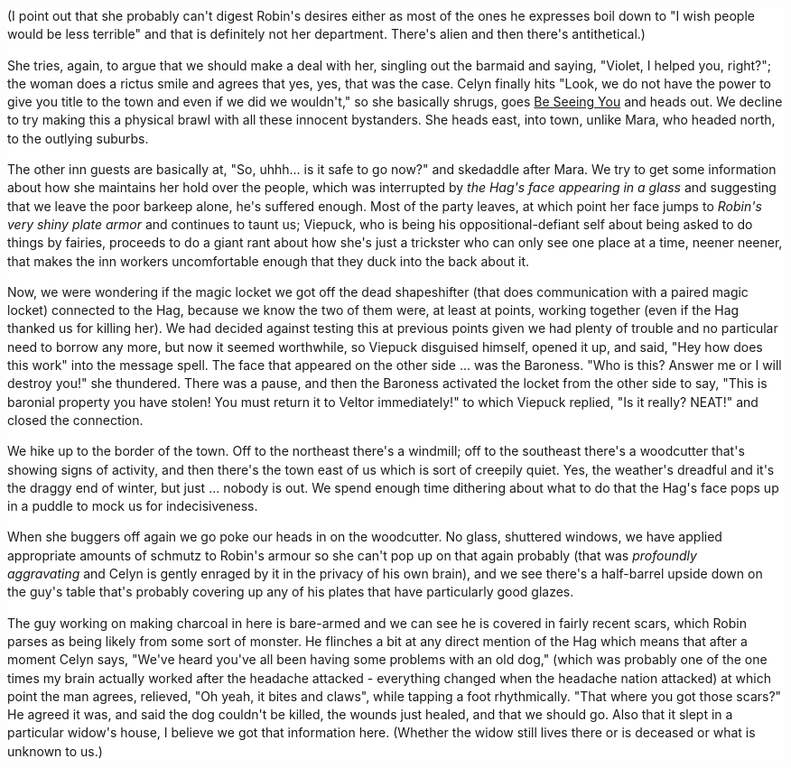 (I point out that she probably can't digest Robin's desires either as most of the ones he expresses boil down to "I wish people would be less terrible" and that is definitely not her department. There's alien and then there's antithetical.)  
  
She tries, again, to argue that we should make a deal with her, singling out the barmaid and saying, "Violet, I helped you, right?"; the woman does a rictus smile and agrees that yes, yes, that was the case. Celyn finally hits "Look, we do not have the power to give you title to the town and even if we did we wouldn't," so she basically shrugs, goes [Be Seeing You](https://giphy.com/gifs/clonespiracy-10MhRblMbDOt2g) and heads out. We decline to try making this a physical brawl with all these innocent bystanders. She heads east, into town, unlike Mara, who headed north, to the outlying suburbs.  
  
The other inn guests are basically at, "So, uhhh... is it safe to go now?" and skedaddle after Mara. We try to get some information about how she maintains her hold over the people, which was interrupted by _the Hag's face appearing in a glass_ and suggesting that we leave the poor barkeep alone, he's suffered enough. Most of the party leaves, at which point her face jumps to _Robin's very shiny plate armor_ and continues to taunt us; Viepuck, who is being his oppositional-defiant self about being asked to do things by fairies, proceeds to do a giant rant about how she's just a trickster who can only see one place at a time, neener neener, that makes the inn workers uncomfortable enough that they duck into the back about it.  
  
Now, we were wondering if the magic locket we got off the dead shapeshifter (that does communication with a paired magic locket) connected to the Hag, because we know the two of them were, at least at points, working together (even if the Hag thanked us for killing her). We had decided against testing this at previous points given we had plenty of trouble and no particular need to borrow any more, but now it seemed worthwhile, so Viepuck disguised himself, opened it up, and said, "Hey how does this work" into the message spell. The face that appeared on the other side ... was the Baroness. "Who is this? Answer me or I will destroy you!" she thundered. There was a pause, and then the Baroness activated the locket from the other side to say, "This is baronial property you have stolen! You must return it to Veltor immediately!" to which Viepuck replied, "Is it really? NEAT!" and closed the connection.  
  
We hike up to the border of the town. Off to the northeast there's a windmill; off to the southeast there's a woodcutter that's showing signs of activity, and then there's the town east of us which is sort of creepily quiet. Yes, the weather's dreadful and it's the draggy end of winter, but just ... nobody is out. We spend enough time dithering about what to do that the Hag's face pops up in a puddle to mock us for indecisiveness.  
  
When she buggers off again we go poke our heads in on the woodcutter. No glass, shuttered windows, we have applied appropriate amounts of schmutz to Robin's armour so she can't pop up on that again probably (that was _profoundly aggravating_ and Celyn is gently enraged by it in the privacy of his own brain), and we see there's a half-barrel upside down on the guy's table that's probably covering up any of his plates that have particularly good glazes.  
  
The guy working on making charcoal in here is bare-armed and we can see he is covered in fairly recent scars, which Robin parses as being likely from some sort of monster. He flinches a bit at any direct mention of the Hag which means that after a moment Celyn says, "We've heard you've all been having some problems with an old dog," (which was probably one of the one times my brain actually worked after the headache attacked - everything changed when the headache nation attacked) at which point the man agrees, relieved, "Oh yeah, it bites and claws", while tapping a foot rhythmically. "That where you got those scars?" He agreed it was, and said the dog couldn't be killed, the wounds just healed, and that we should go. Also that it slept in a particular widow's house, I believe we got that information here. (Whether the widow still lives there or is deceased or what is unknown to us.)  
  